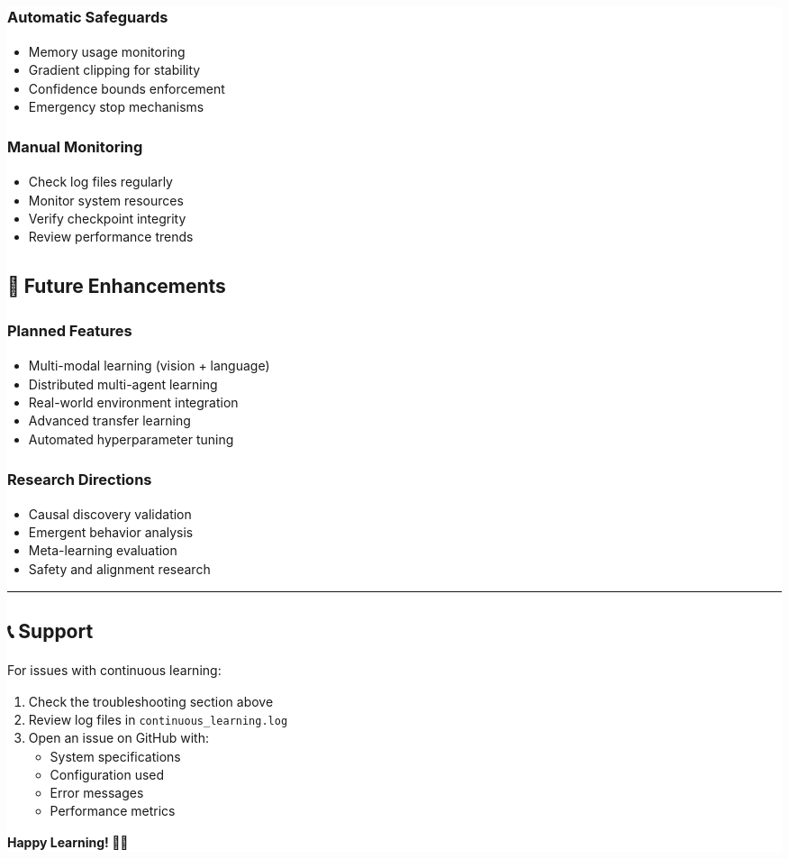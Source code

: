 ### Automatic Safeguards
- Memory usage monitoring
- Gradient clipping for stability
- Confidence bounds enforcement
- Emergency stop mechanisms

### Manual Monitoring
- Check log files regularly
- Monitor system resources
- Verify checkpoint integrity
- Review performance trends

## 🔮 Future Enhancements

### Planned Features
- Multi-modal learning (vision + language)
- Distributed multi-agent learning
- Real-world environment integration
- Advanced transfer learning
- Automated hyperparameter tuning

### Research Directions
- Causal discovery validation
- Emergent behavior analysis
- Meta-learning evaluation
- Safety and alignment research

---

## 📞 Support

For issues with continuous learning:
1. Check the troubleshooting section above
2. Review log files in `continuous_learning.log`
3. Open an issue on GitHub with:
   - System specifications
   - Configuration used
   - Error messages
   - Performance metrics

**Happy Learning! 🧠✨**
